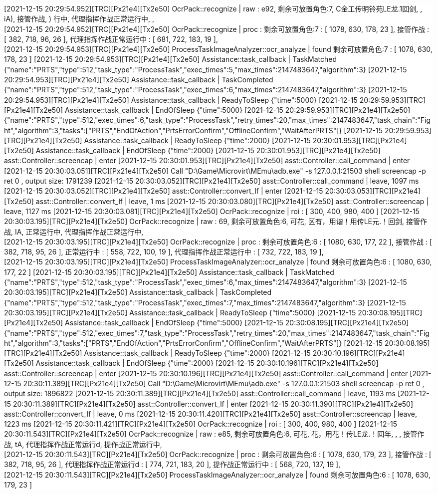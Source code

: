 [2021-12-15 20:29:54.952][TRC][Px21e4][Tx2e50] OcrPack::recognize | raw :  e92, 剩余可放置角色:7, C金工传明铃苑LE龙.1回剑, , iA), 接管作战, ) 行中, 代理指挥作战正常运行中, ,  
[2021-12-15 20:29:54.952][TRC][Px21e4][Tx2e50] OcrPack::recognize | proc :  剩余可放置角色:7 : [ 1078, 630, 178, 23 ], 接管作战 : [ 382, 718, 96, 26 ], 代理指挥作战正常运行中 : [ 681, 722, 183, 19 ],  
[2021-12-15 20:29:54.953][TRC][Px21e4][Tx2e50] ProcessTaskImageAnalyzer::ocr_analyze | found 剩余可放置角色:7 : [ 1078, 630, 178, 23 ] 
[2021-12-15 20:29:54.953][TRC][Px21e4][Tx2e50] Assistance::task_callback | TaskMatched {"name":"PRTS","type":512,"task_type":"ProcessTask","exec_times":5,"max_times":2147483647,"algorithm":3} 
[2021-12-15 20:29:54.953][TRC][Px21e4][Tx2e50] Assistance::task_callback | TaskCompleted {"name":"PRTS","type":512,"task_type":"ProcessTask","exec_times":6,"max_times":2147483647,"algorithm":3} 
[2021-12-15 20:29:54.953][TRC][Px21e4][Tx2e50] Assistance::task_callback | ReadyToSleep {"time":5000} 
[2021-12-15 20:29:59.953][TRC][Px21e4][Tx2e50] Assistance::task_callback | EndOfSleep {"time":5000} 
[2021-12-15 20:29:59.953][TRC][Px21e4][Tx2e50] {"name":"PRTS","type":512,"exec_times":6,"task_type":"ProcessTask","retry_times":20,"max_times":2147483647,"task_chain":"Fight","algorithm":3,"tasks":["PRTS","EndOfAction","PrtsErrorConfirm","OfflineConfirm","WaitAfterPRTS"]} 
[2021-12-15 20:29:59.953][TRC][Px21e4][Tx2e50] Assistance::task_callback | ReadyToSleep {"time":2000} 
[2021-12-15 20:30:01.953][TRC][Px21e4][Tx2e50] Assistance::task_callback | EndOfSleep {"time":2000} 
[2021-12-15 20:30:01.953][TRC][Px21e4][Tx2e50] asst::Controller::screencap  | enter 
[2021-12-15 20:30:01.953][TRC][Px21e4][Tx2e50] asst::Controller::call_command  | enter 
[2021-12-15 20:30:03.051][TRC][Px21e4][Tx2e50] Call "D:\Game\Microvirt\MEmu\adb.exe" -s 127.0.0.1:21503 shell screencap -p ret 0 , output size: 1791239 
[2021-12-15 20:30:03.052][TRC][Px21e4][Tx2e50] asst::Controller::call_command  | leave, 1097 ms 
[2021-12-15 20:30:03.052][TRC][Px21e4][Tx2e50] asst::Controller::convert_lf  | enter 
[2021-12-15 20:30:03.053][TRC][Px21e4][Tx2e50] asst::Controller::convert_lf  | leave, 1 ms 
[2021-12-15 20:30:03.080][TRC][Px21e4][Tx2e50] asst::Controller::screencap  | leave, 1127 ms 
[2021-12-15 20:30:03.081][TRC][Px21e4][Tx2e50] OcrPack::recognize | roi :  [ 300, 400, 980, 400 ] 
[2021-12-15 20:30:03.195][TRC][Px21e4][Tx2e50] OcrPack::recognize | raw :  69, 剩余可放置角色:6, 可花, 区有，用谐！用传LE元.！回剑, 接管作战, IA, 正常运行中, 代理指挥作战正常运行中,  
[2021-12-15 20:30:03.195][TRC][Px21e4][Tx2e50] OcrPack::recognize | proc :  剩余可放置角色:6 : [ 1080, 630, 177, 22 ], 接管作战 : [ 382, 718, 95, 26 ], 正常运行中 : [ 558, 722, 100, 19 ], 代理指挥作战正常运行中 : [ 732, 722, 183, 19 ],  
[2021-12-15 20:30:03.195][TRC][Px21e4][Tx2e50] ProcessTaskImageAnalyzer::ocr_analyze | found 剩余可放置角色:6 : [ 1080, 630, 177, 22 ] 
[2021-12-15 20:30:03.195][TRC][Px21e4][Tx2e50] Assistance::task_callback | TaskMatched {"name":"PRTS","type":512,"task_type":"ProcessTask","exec_times":6,"max_times":2147483647,"algorithm":3} 
[2021-12-15 20:30:03.195][TRC][Px21e4][Tx2e50] Assistance::task_callback | TaskCompleted {"name":"PRTS","type":512,"task_type":"ProcessTask","exec_times":7,"max_times":2147483647,"algorithm":3} 
[2021-12-15 20:30:03.195][TRC][Px21e4][Tx2e50] Assistance::task_callback | ReadyToSleep {"time":5000} 
[2021-12-15 20:30:08.195][TRC][Px21e4][Tx2e50] Assistance::task_callback | EndOfSleep {"time":5000} 
[2021-12-15 20:30:08.195][TRC][Px21e4][Tx2e50] {"name":"PRTS","type":512,"exec_times":7,"task_type":"ProcessTask","retry_times":20,"max_times":2147483647,"task_chain":"Fight","algorithm":3,"tasks":["PRTS","EndOfAction","PrtsErrorConfirm","OfflineConfirm","WaitAfterPRTS"]} 
[2021-12-15 20:30:08.195][TRC][Px21e4][Tx2e50] Assistance::task_callback | ReadyToSleep {"time":2000} 
[2021-12-15 20:30:10.196][TRC][Px21e4][Tx2e50] Assistance::task_callback | EndOfSleep {"time":2000} 
[2021-12-15 20:30:10.196][TRC][Px21e4][Tx2e50] asst::Controller::screencap  | enter 
[2021-12-15 20:30:10.196][TRC][Px21e4][Tx2e50] asst::Controller::call_command  | enter 
[2021-12-15 20:30:11.389][TRC][Px21e4][Tx2e50] Call "D:\Game\Microvirt\MEmu\adb.exe" -s 127.0.0.1:21503 shell screencap -p ret 0 , output size: 1896822 
[2021-12-15 20:30:11.389][TRC][Px21e4][Tx2e50] asst::Controller::call_command  | leave, 1193 ms 
[2021-12-15 20:30:11.389][TRC][Px21e4][Tx2e50] asst::Controller::convert_lf  | enter 
[2021-12-15 20:30:11.390][TRC][Px21e4][Tx2e50] asst::Controller::convert_lf  | leave, 0 ms 
[2021-12-15 20:30:11.420][TRC][Px21e4][Tx2e50] asst::Controller::screencap  | leave, 1223 ms 
[2021-12-15 20:30:11.421][TRC][Px21e4][Tx2e50] OcrPack::recognize | roi :  [ 300, 400, 980, 400 ] 
[2021-12-15 20:30:11.543][TRC][Px21e4][Tx2e50] OcrPack::recognize | raw :  e85, 剩余可放置角色:6, 可花, 花，用花！传LE龙.！回年, , , 接管作战, tA, 代理指挥作战正常运行d, 提作战正常运行中,  
[2021-12-15 20:30:11.543][TRC][Px21e4][Tx2e50] OcrPack::recognize | proc :  剩余可放置角色:6 : [ 1078, 630, 179, 23 ], 接管作战 : [ 382, 718, 95, 26 ], 代理指挥作战正常运行d : [ 774, 721, 183, 20 ], 提作战正常运行中 : [ 568, 720, 137, 19 ],  
[2021-12-15 20:30:11.543][TRC][Px21e4][Tx2e50] ProcessTaskImageAnalyzer::ocr_analyze | found 剩余可放置角色:6 : [ 1078, 630, 179, 23 ] 